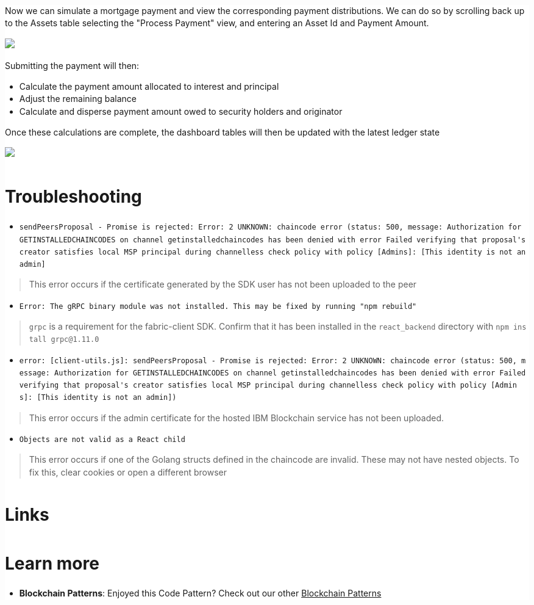 Now we can simulate a mortgage payment and view the corresponding payment distributions. We can do so by scrolling back up to the Assets table selecting the "Process Payment" view, and entering an Asset Id and Payment Amount.

<img src="https://i.imgur.com/vNDtCsl.png">

Submitting the payment will then:
- Calculate the payment amount allocated to interest and principal
- Adjust the remaining balance
- Calculate and disperse payment amount owed to security holders and originator

Once these calculations are complete, the dashboard tables will then be updated with the latest ledger state

<img src="https://i.imgur.com/nljtWdf.png">

# Troubleshooting


* `sendPeersProposal - Promise is rejected: Error: 2 UNKNOWN: chaincode error (status: 500, message: Authorization for GETINSTALLEDCHAINCODES on channel getinstalledchaincodes has been denied with error Failed verifying that proposal's creator satisfies local MSP principal during channelless check policy with policy [Admins]: [This identity is not an admin]`
> This error occurs if the certificate generated by the SDK user has not been uploaded to the peer

* `Error: The gRPC binary module was not installed. This may be fixed by running "npm rebuild"`
> `grpc` is a requirement for the fabric-client SDK. Confirm that it has been installed in the `react_backend` directory with `npm install grpc@1.11.0`

* `error: [client-utils.js]: sendPeersProposal - Promise is rejected: Error: 2 UNKNOWN: chaincode error (status: 500, message: Authorization for GETINSTALLEDCHAINCODES on channel getinstalledchaincodes has been denied with error Failed verifying that proposal's creator satisfies local MSP principal during channelless check policy with policy [Admins]: [This identity is not an admin])
`
> This error occurs if the admin certificate for the hosted IBM Blockchain service has not been uploaded.

* `Objects are not valid as a React child`
> This error occurs if one of the Golang structs defined in the chaincode are invalid. These may not have nested objects. To fix this, clear cookies or open a different browser








# Links


# Learn more
* **Blockchain Patterns**: Enjoyed this Code Pattern? Check out our other [Blockchain Patterns](https://developer.ibm.com/code/technologies/blockchain/)
